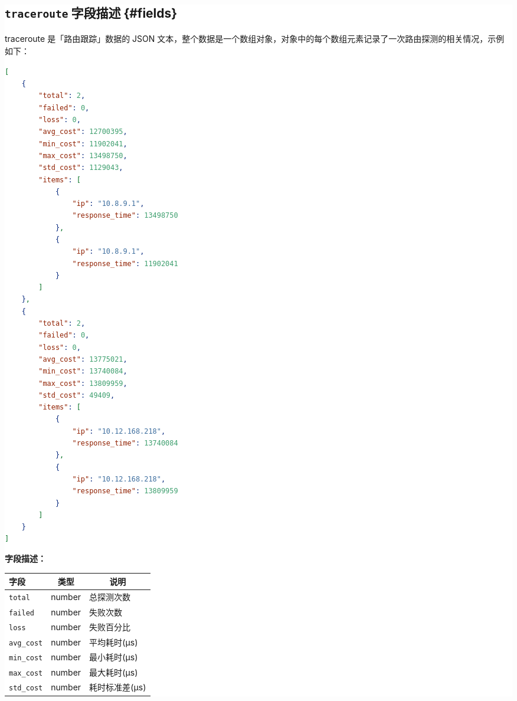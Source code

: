 

## `traceroute` 字段描述 {#fields}

traceroute 是「路由跟踪」数据的 JSON 文本，整个数据是一个数组对象，对象中的每个数组元素记录了一次路由探测的相关情况，示例如下：

```json
[
    {
        "total": 2,
        "failed": 0,
        "loss": 0,
        "avg_cost": 12700395,
        "min_cost": 11902041,
        "max_cost": 13498750,
        "std_cost": 1129043,
        "items": [
            {
                "ip": "10.8.9.1",
                "response_time": 13498750
            },
            {
                "ip": "10.8.9.1",
                "response_time": 11902041
            }
        ]
    },
    {
        "total": 2,
        "failed": 0,
        "loss": 0,
        "avg_cost": 13775021,
        "min_cost": 13740084,
        "max_cost": 13809959,
        "std_cost": 49409,
        "items": [
            {
                "ip": "10.12.168.218",
                "response_time": 13740084
            },
            {
                "ip": "10.12.168.218",
                "response_time": 13809959
            }
        ]
    }
]
```

**字段描述：**

| 字段       | 类型          | 说明                        |
| :---       | ---           | ---                         |
| `total`    | number        | 总探测次数                  |
| `failed`   | number        | 失败次数                    |
| `loss`     | number        | 失败百分比                  |
| `avg_cost` | number        | 平均耗时(μs)                |
| `min_cost` | number        | 最小耗时(μs)                |
| `max_cost` | number        | 最大耗时(μs)                |
| `std_cost` | number        | 耗时标准差(μs)              |